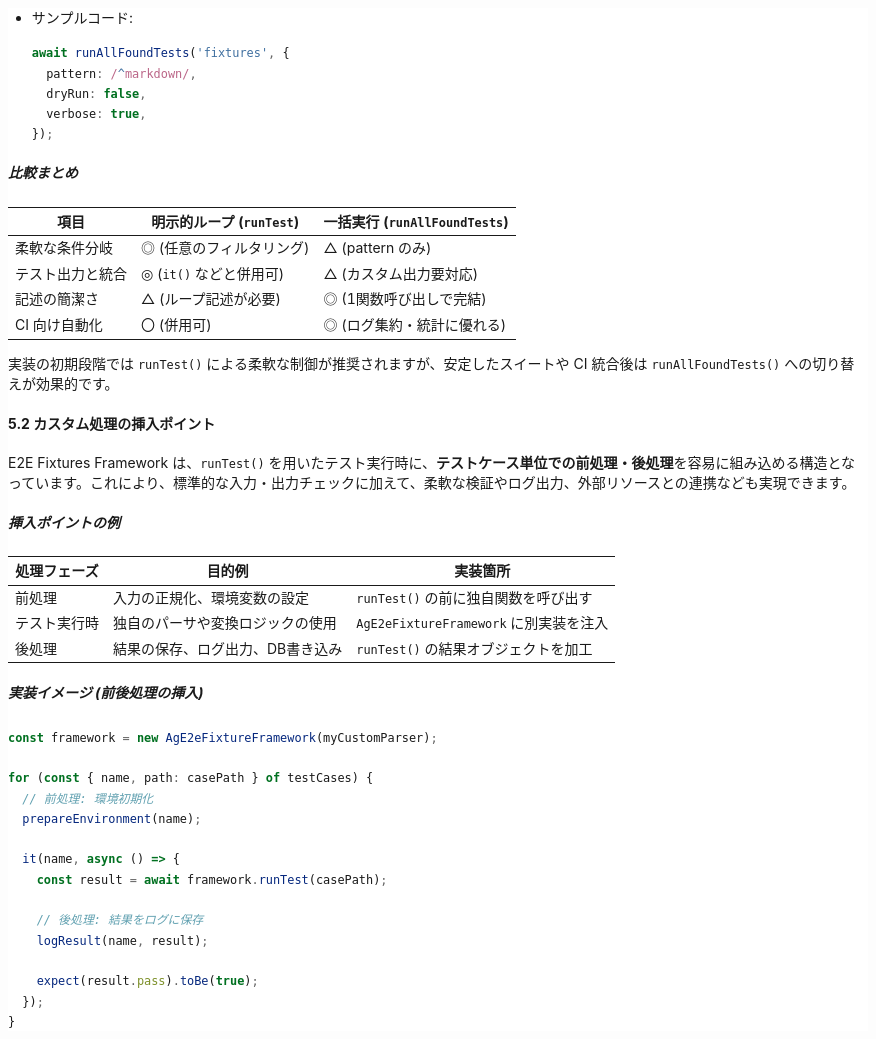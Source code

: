 - サンプルコード:

  ```typescript
  await runAllFoundTests('fixtures', {
    pattern: /^markdown/,
    dryRun: false,
    verbose: true,
  });
  ```

##### 比較まとめ

| 項目             | 明示的ループ (`runTest`) | 一括実行 (`runAllFoundTests`) |
| ---------------- | ------------------------ | ----------------------------- |
| 柔軟な条件分岐   | ◎ (任意のフィルタリング) | △ (pattern のみ)              |
| テスト出力と統合 | ◎ (`it()` などと併用可)  | △ (カスタム出力要対応)        |
| 記述の簡潔さ     | △ (ループ記述が必要)     | ◎ (1関数呼び出しで完結)       |
| CI 向け自動化    | 〇 (併用可)              | ◎ (ログ集約・統計に優れる)    |

実装の初期段階では `runTest()` による柔軟な制御が推奨されますが、安定したスイートや CI 統合後は `runAllFoundTests()` への切り替えが効果的です。

#### 5.2 カスタム処理の挿入ポイント

E2E Fixtures Framework は、`runTest()` を用いたテスト実行時に、**テストケース単位での前処理・後処理**を容易に組み込める構造となっています。これにより、標準的な入力・出力チェックに加えて、柔軟な検証やログ出力、外部リソースとの連携なども実現できます。

##### 挿入ポイントの例

| 処理フェーズ | 目的例                           | 実装箇所                               |
| ------------ | -------------------------------- | -------------------------------------- |
| 前処理       | 入力の正規化、環境変数の設定     | `runTest()` の前に独自関数を呼び出す   |
| テスト実行時 | 独自のパーサや変換ロジックの使用 | `AgE2eFixtureFramework` に別実装を注入 |
| 後処理       | 結果の保存、ログ出力、DB書き込み | `runTest()` の結果オブジェクトを加工   |

##### 実装イメージ (前後処理の挿入)

```typescript
const framework = new AgE2eFixtureFramework(myCustomParser);

for (const { name, path: casePath } of testCases) {
  // 前処理: 環境初期化
  prepareEnvironment(name);

  it(name, async () => {
    const result = await framework.runTest(casePath);

    // 後処理: 結果をログに保存
    logResult(name, result);

    expect(result.pass).toBe(true);
  });
}
```
